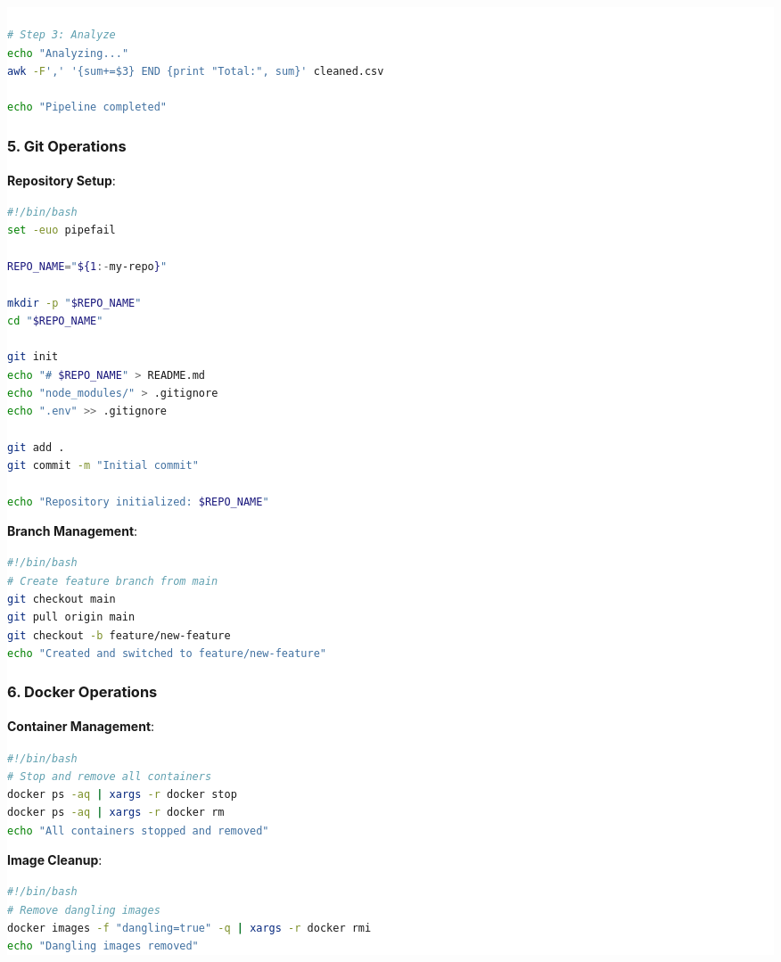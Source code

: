 ```bash

# Step 3: Analyze
echo "Analyzing..."
awk -F',' '{sum+=$3} END {print "Total:", sum}' cleaned.csv

echo "Pipeline completed"
```

### 5. Git Operations

**Repository Setup**:
```bash
#!/bin/bash
set -euo pipefail

REPO_NAME="${1:-my-repo}"

mkdir -p "$REPO_NAME"
cd "$REPO_NAME"

git init
echo "# $REPO_NAME" > README.md
echo "node_modules/" > .gitignore
echo ".env" >> .gitignore

git add .
git commit -m "Initial commit"

echo "Repository initialized: $REPO_NAME"
```

**Branch Management**:
```bash
#!/bin/bash
# Create feature branch from main
git checkout main
git pull origin main
git checkout -b feature/new-feature
echo "Created and switched to feature/new-feature"
```

### 6. Docker Operations

**Container Management**:
```bash
#!/bin/bash
# Stop and remove all containers
docker ps -aq | xargs -r docker stop
docker ps -aq | xargs -r docker rm
echo "All containers stopped and removed"
```

**Image Cleanup**:
```bash
#!/bin/bash
# Remove dangling images
docker images -f "dangling=true" -q | xargs -r docker rmi
echo "Dangling images removed"
```
